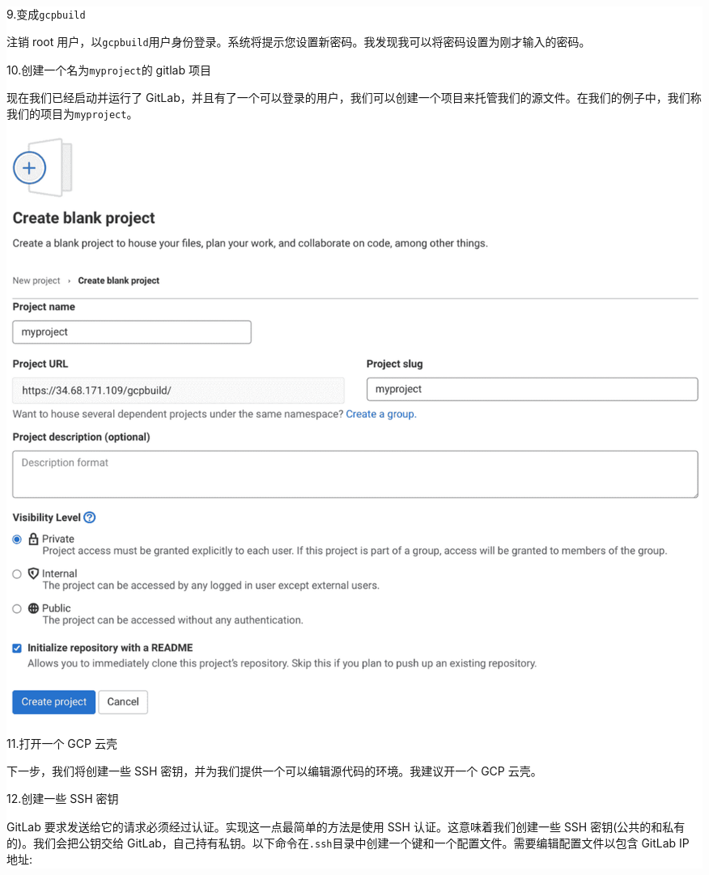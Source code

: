 9.变成`gcpbuild`

注销 root 用户，以`gcpbuild`用户身份登录。系统将提示您设置新密码。我发现我可以将密码设置为刚才输入的密码。

10.创建一个名为`myproject`的 gitlab 项目

现在我们已经启动并运行了 GitLab，并且有了一个可以登录的用户，我们可以创建一个项目来托管我们的源文件。在我们的例子中，我们称我们的项目为`myproject`。

![](img/0bd992f3723413064ecab452b6072d47.png)

11.打开一个 GCP 云壳

下一步，我们将创建一些 SSH 密钥，并为我们提供一个可以编辑源代码的环境。我建议开一个 GCP 云壳。

12.创建一些 SSH 密钥

GitLab 要求发送给它的请求必须经过认证。实现这一点最简单的方法是使用 SSH 认证。这意味着我们创建一些 SSH 密钥(公共的和私有的)。我们会把公钥交给 GitLab，自己持有私钥。以下命令在`.ssh`目录中创建一个键和一个配置文件。需要编辑配置文件以包含 GitLab IP 地址:
